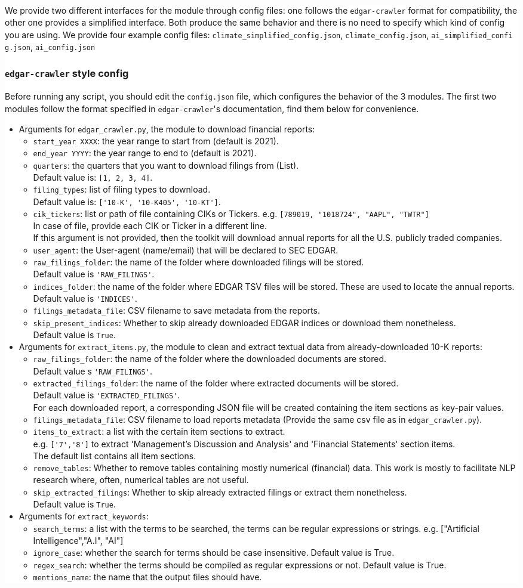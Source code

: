 We provide two different interfaces for the module through config files: one follows the `edgar-crawler` format for compatibility, the other one provides a simplified interface. Both produce the same behavior and there is no need to specify which kind of config you are using. We provide four example config files: `climate_simplified_config.json`, `climate_config.json`, `ai_simplified_config.json`, `ai_config.json`

### `edgar-crawler` style config
Before running any script, you should edit the `config.json` file, which configures the behavior of the 3 modules. The first two modules follow the format specified in `edgar-crawler`'s documentation, find them below for convenience.
  - Arguments for `edgar_crawler.py`, the module to download financial reports:
      - `start_year XXXX`: the year range to start from (default is 2021).
      - `end_year YYYY`: the year range to end to (default is 2021).
      - `quarters`: the quarters that you want to download filings from (List).<br> Default value is: `[1, 2, 3, 4]`.
      - `filing_types`: list of filing types to download.<br> Default value is: `['10-K', '10-K405', '10-KT']`.
      - `cik_tickers`: list or path of file containing CIKs or Tickers. e.g. `[789019, "1018724", "AAPL", "TWTR"]` <br>
        In case of file, provide each CIK or Ticker in a different line.  <br>
      If this argument is not provided, then the toolkit will download annual reports for all the U.S. publicly traded companies.
      - `user_agent`: the User-agent (name/email) that will be declared to SEC EDGAR.
      - `raw_filings_folder`: the name of the folder where downloaded filings will be stored.<br> Default value is `'RAW_FILINGS'`.
      - `indices_folder`: the name of the folder where EDGAR TSV files will be stored. These are used to locate the annual reports. Default value is `'INDICES'`.
      - `filings_metadata_file`: CSV filename to save metadata from the reports.
      - `skip_present_indices`: Whether to skip already downloaded EDGAR indices or download them nonetheless.<br> Default value is `True`.
  - Arguments for `extract_items.py`, the module to clean and extract textual data from already-downloaded 10-K reports:
    - `raw_filings_folder`: the name of the folder where the downloaded documents are stored.<br> Default value s `'RAW_FILINGS'`.
    - `extracted_filings_folder`: the name of the folder where extracted documents will be stored.<br> Default value is `'EXTRACTED_FILINGS'`.<br> For each downloaded report, a corresponding JSON file will be created containing the item sections as key-pair values.
    - `filings_metadata_file`: CSV filename to load reports metadata (Provide the same csv file as in `edgar_crawler.py`).
    - `items_to_extract`: a list with the certain item sections to extract. <br>
      e.g. `['7','8']` to extract 'Management’s Discussion and Analysis' and 'Financial Statements' section items.<br>
      The default list contains all item sections.
    - `remove_tables`: Whether to remove tables containing mostly numerical (financial) data. This work is mostly to facilitate NLP research where, often, numerical tables are not useful.
    - `skip_extracted_filings`: Whether to skip already extracted filings or extract them nonetheless.<br> Default value is `True`.
  - Arguments for `extract_keywords`: 
    - `search_terms`: a list with the terms to be searched, the terms can be regular expressions or strings. e.g. ["Artificial Intelligence","A.I", "AI"]
    - `ignore_case`: whether the search for terms should be case insensitive. Default value is True. 
    - `regex_search`: whether the terms should be compiled as regular expressions or not. Default value is True.
    - `mentions_name`: the name that the output files should have. 
